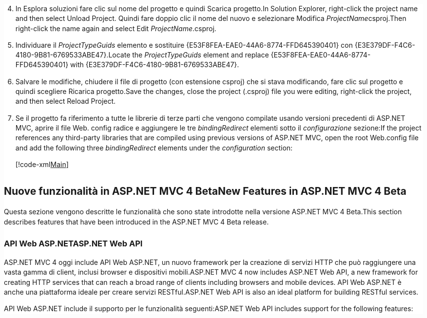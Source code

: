 4. <span data-ttu-id="d6f6e-161">In Esplora soluzioni fare clic sul nome del progetto e quindi Scarica progetto.</span><span class="sxs-lookup"><span data-stu-id="d6f6e-161">In Solution Explorer, right-click the project name and then select Unload Project.</span></span> <span data-ttu-id="d6f6e-162">Quindi fare doppio clic il nome del nuovo e selezionare Modifica *ProjectName*csproj.</span><span class="sxs-lookup"><span data-stu-id="d6f6e-162">Then right-click the name again and select Edit *ProjectName*.csproj.</span></span>
5. <span data-ttu-id="d6f6e-163">Individuare il *ProjectTypeGuids* elemento e sostituire {E53F8FEA-EAE0-44A6-8774-FFD645390401} con {E3E379DF-F4C6-4180-9B81-6769533ABE47}.</span><span class="sxs-lookup"><span data-stu-id="d6f6e-163">Locate the *ProjectTypeGuids* element and replace {E53F8FEA-EAE0-44A6-8774-FFD645390401} with {E3E379DF-F4C6-4180-9B81-6769533ABE47}.</span></span>
6. <span data-ttu-id="d6f6e-164">Salvare le modifiche, chiudere il file di progetto (con estensione csproj) che si stava modificando, fare clic sul progetto e quindi scegliere Ricarica progetto.</span><span class="sxs-lookup"><span data-stu-id="d6f6e-164">Save the changes, close the project (.csproj) file you were editing, right-click the project, and then select Reload Project.</span></span>
7. <span data-ttu-id="d6f6e-165">Se il progetto fa riferimento a tutte le librerie di terze parti che vengono compilate usando versioni precedenti di ASP.NET MVC, aprire il file Web. config radice e aggiungere le tre *bindingRedirect* elementi sotto il  *configurazione* sezione:</span><span class="sxs-lookup"><span data-stu-id="d6f6e-165">If the project references any third-party libraries that are compiled using previous versions of ASP.NET MVC, open the root Web.config file and add the following three *bindingRedirect* elements under the *configuration* section:</span></span> 

    [!code-xml[Main](mvc4-beta-release-notes/samples/sample4.xml)]

<a id="_Toc303253807"></a>
## <a name="new-features-in-aspnet-mvc-4-beta"></a><span data-ttu-id="d6f6e-166">Nuove funzionalità in ASP.NET MVC 4 Beta</span><span class="sxs-lookup"><span data-stu-id="d6f6e-166">New Features in ASP.NET MVC 4 Beta</span></span>

<span data-ttu-id="d6f6e-167">Questa sezione vengono descritte le funzionalità che sono state introdotte nella versione ASP.NET MVC 4 Beta.</span><span class="sxs-lookup"><span data-stu-id="d6f6e-167">This section describes features that have been introduced in the ASP.NET MVC 4 Beta release.</span></span>

<a id="_Toc317096197"></a>
### <a name="aspnet-web-api"></a><span data-ttu-id="d6f6e-168">API Web ASP.NET</span><span class="sxs-lookup"><span data-stu-id="d6f6e-168">ASP.NET Web API</span></span>

<span data-ttu-id="d6f6e-169">ASP.NET MVC 4 oggi include API Web ASP.NET, un nuovo framework per la creazione di servizi HTTP che può raggiungere una vasta gamma di client, inclusi browser e dispositivi mobili.</span><span class="sxs-lookup"><span data-stu-id="d6f6e-169">ASP.NET MVC 4 now includes ASP.NET Web API, a new framework for creating HTTP services that can reach a broad range of clients including browsers and mobile devices.</span></span> <span data-ttu-id="d6f6e-170">API Web ASP.NET è anche una piattaforma ideale per creare servizi RESTful.</span><span class="sxs-lookup"><span data-stu-id="d6f6e-170">ASP.NET Web API is also an ideal platform for building RESTful services.</span></span>

<span data-ttu-id="d6f6e-171">API Web ASP.NET include il supporto per le funzionalità seguenti:</span><span class="sxs-lookup"><span data-stu-id="d6f6e-171">ASP.NET Web API includes support for the following features:</span></span>
